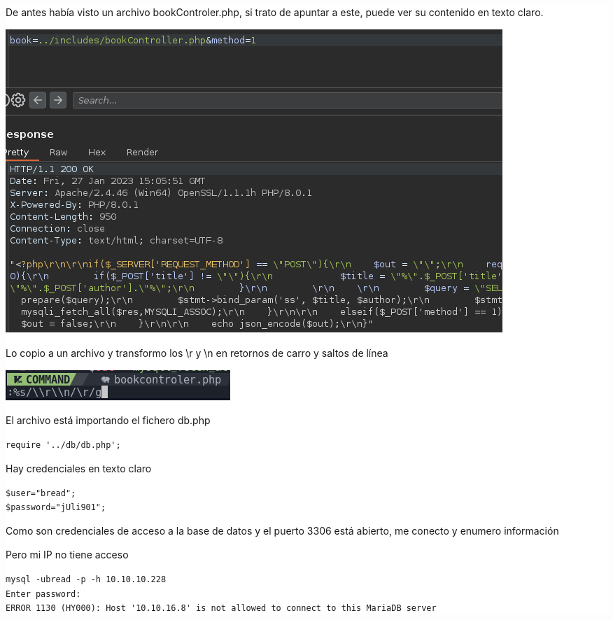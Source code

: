 De antes había visto un archivo bookControler.php, si trato de apuntar a este, puede ver su contenido en texto claro.

<img src="/writeups/assets/img/Breadcrumbs-htb/30.png" alt="">

Lo copio a un archivo y transformo los \r y \n en retornos de carro y saltos de línea

<img src="/writeups/assets/img/Breadcrumbs-htb/31.png" alt="">

El archivo está importando el fichero db.php

```null
require '../db/db.php';
```

Hay credenciales en texto claro

```null
$user="bread";
$password="jUli901";
```

Como son credenciales de acceso a la base de datos y el puerto 3306 está abierto, me conecto y enumero información

Pero mi IP no tiene acceso

```null
mysql -ubread -p -h 10.10.10.228
Enter password: 
ERROR 1130 (HY000): Host '10.10.16.8' is not allowed to connect to this MariaDB server
```
